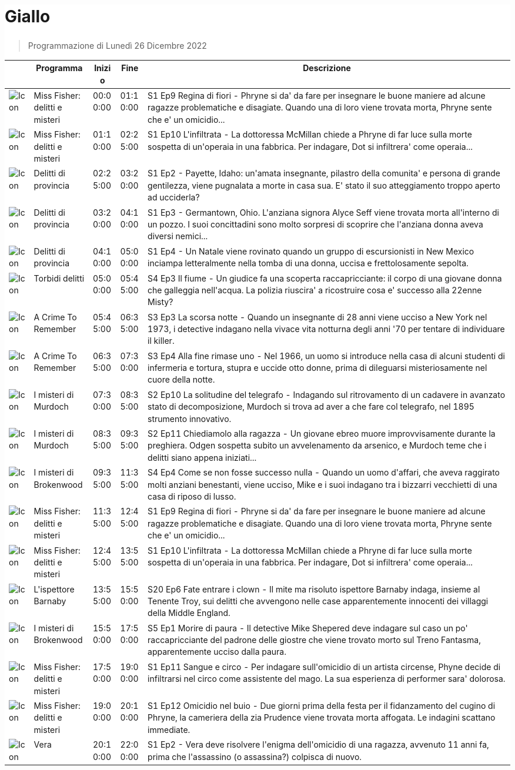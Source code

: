 # Giallo
> Programmazione di Lunedì 26 Dicembre 2022

||Programma|Inizio|Fine|Descrizione|
|---|---|---|---|---|
|![Icon](https://guidatv.sky.it/uuid/Intrattenimento_Cover_aS6G29F8N9.png)|Miss Fisher: delitti e misteri|00:00:00|01:10:00|S1 Ep9 Regina di fiori - Phryne si da&#039; da fare per insegnare le buone maniere ad alcune ragazze problematiche e disagiate. Quando una di loro viene trovata morta, Phryne sente che e&#039; un omicidio...
|![Icon](https://guidatv.sky.it/uuid/Intrattenimento_Cover_aS6G29F8N9.png)|Miss Fisher: delitti e misteri|01:10:00|02:25:00|S1 Ep10 L&#039;infiltrata - La dottoressa McMillan chiede a Phryne di far luce sulla morte sospetta di un&#039;operaia in una fabbrica. Per indagare, Dot si infiltrera&#039; come operaia...
|![Icon](https://guidatv.sky.it/uuid/Intrattenimento_Cover_aS6G29F8N9.png)|Delitti di provincia|02:25:00|03:20:00|S1 Ep2 - Payette, Idaho: un&#039;amata insegnante, pilastro della comunita&#039; e persona di grande gentilezza, viene pugnalata a morte in casa sua. E&#039; stato il suo atteggiamento troppo aperto ad ucciderla?
|![Icon](https://guidatv.sky.it/uuid/Intrattenimento_Cover_aS6G29F8N9.png)|Delitti di provincia|03:20:00|04:10:00|S1 Ep3 - Germantown, Ohio. L&#039;anziana signora Alyce Seff viene trovata morta all&#039;interno di un pozzo. I suoi concittadini sono molto sorpresi di scoprire che l&#039;anziana donna aveva diversi nemici...
|![Icon](https://guidatv.sky.it/uuid/Intrattenimento_Cover_aS6G29F8N9.png)|Delitti di provincia|04:10:00|05:00:00|S1 Ep4 - Un Natale viene rovinato quando un gruppo di escursionisti in New Mexico inciampa letteralmente nella tomba di una donna, uccisa e frettolosamente sepolta.
|![Icon](https://guidatv.sky.it/uuid/Intrattenimento_Cover_aS6G29F8N9.png)|Torbidi delitti|05:00:00|05:45:00|S4 Ep3 Il fiume - Un giudice fa una scoperta raccapricciante: il corpo di una giovane donna che galleggia nell&#039;acqua. La polizia riuscira&#039; a ricostruire cosa e&#039; successo alla 22enne Misty?
|![Icon](https://guidatv.sky.it/uuid/Intrattenimento_Cover_aS6G29F8N9.png)|A Crime To Remember|05:45:00|06:35:00|S3 Ep3 La scorsa notte - Quando un insegnante di 28 anni viene ucciso a New York nel 1973, i detective indagano nella vivace vita notturna degli anni &#039;70 per tentare di individuare il killer.
|![Icon](https://guidatv.sky.it/uuid/Intrattenimento_Cover_aS6G29F8N9.png)|A Crime To Remember|06:35:00|07:30:00|S3 Ep4 Alla fine rimase uno - Nel 1966, un uomo si introduce nella casa di alcuni studenti di infermeria e tortura, stupra e uccide otto donne, prima di dileguarsi misteriosamente nel cuore della notte.
|![Icon](https://guidatv.sky.it/uuid/Intrattenimento_Cover_aS6G29F8N9.png)|I misteri di Murdoch|07:30:00|08:35:00|S2 Ep10 La solitudine del telegrafo - Indagando sul ritrovamento di un cadavere in avanzato stato di decomposizione, Murdoch si trova ad aver a che fare col telegrafo, nel 1895 strumento innovativo.
|![Icon](https://guidatv.sky.it/uuid/Intrattenimento_Cover_aS6G29F8N9.png)|I misteri di Murdoch|08:35:00|09:35:00|S2 Ep11 Chiediamolo alla ragazza - Un giovane ebreo muore improvvisamente durante la preghiera. Odgen sospetta subito un avvelenamento da arsenico, e Murdoch teme che i delitti siano appena iniziati...
|![Icon](https://guidatv.sky.it/uuid/Intrattenimento_Cover_aS6G29F8N9.png)|I misteri di Brokenwood|09:35:00|11:35:00|S4 Ep4 Come se non fosse successo nulla - Quando un uomo d&#039;affari, che aveva raggirato molti anziani benestanti, viene ucciso, Mike e i suoi indagano tra i bizzarri vecchietti di una casa di riposo di lusso.
|![Icon](https://guidatv.sky.it/uuid/Intrattenimento_Cover_aS6G29F8N9.png)|Miss Fisher: delitti e misteri|11:35:00|12:45:00|S1 Ep9 Regina di fiori - Phryne si da&#039; da fare per insegnare le buone maniere ad alcune ragazze problematiche e disagiate. Quando una di loro viene trovata morta, Phryne sente che e&#039; un omicidio...
|![Icon](https://guidatv.sky.it/uuid/Intrattenimento_Cover_aS6G29F8N9.png)|Miss Fisher: delitti e misteri|12:45:00|13:55:00|S1 Ep10 L&#039;infiltrata - La dottoressa McMillan chiede a Phryne di far luce sulla morte sospetta di un&#039;operaia in una fabbrica. Per indagare, Dot si infiltrera&#039; come operaia...
|![Icon](https://guidatv.sky.it/uuid/Intrattenimento_Cover_aS6G29F8N9.png)|L&#039;ispettore Barnaby|13:55:00|15:50:00|S20 Ep6 Fate entrare i clown - Il mite ma risoluto ispettore Barnaby indaga, insieme al Tenente Troy, sui delitti che avvengono nelle case apparentemente innocenti dei villaggi della Middle England.
|![Icon](https://guidatv.sky.it/uuid/Intrattenimento_Cover_aS6G29F8N9.png)|I misteri di Brokenwood|15:50:00|17:50:00|S5 Ep1 Morire di paura - Il detective Mike Shepered deve indagare sul caso un po&#039; raccapricciante del padrone delle giostre che viene trovato morto sul Treno Fantasma, apparentemente ucciso dalla paura.
|![Icon](https://guidatv.sky.it/uuid/Intrattenimento_Cover_aS6G29F8N9.png)|Miss Fisher: delitti e misteri|17:50:00|19:00:00|S1 Ep11 Sangue e circo - Per indagare sull&#039;omicidio di un artista circense, Phyne decide di infiltrarsi nel circo come assistente del mago. La sua esperienza di performer sara&#039; dolorosa.
|![Icon](https://guidatv.sky.it/uuid/Intrattenimento_Cover_aS6G29F8N9.png)|Miss Fisher: delitti e misteri|19:00:00|20:10:00|S1 Ep12 Omicidio nel buio - Due giorni prima della festa per il fidanzamento del cugino di Phryne, la cameriera della zia Prudence viene trovata morta affogata. Le indagini scattano immediate.
|![Icon](https://guidatv.sky.it/uuid/Intrattenimento_Cover_aS6G29F8N9.png)|Vera|20:10:00|22:00:00|S1 Ep2 - Vera deve risolvere l&#039;enigma dell&#039;omicidio di una ragazza, avvenuto 11 anni fa, prima che l&#039;assassino (o assassina?) colpisca di nuovo.